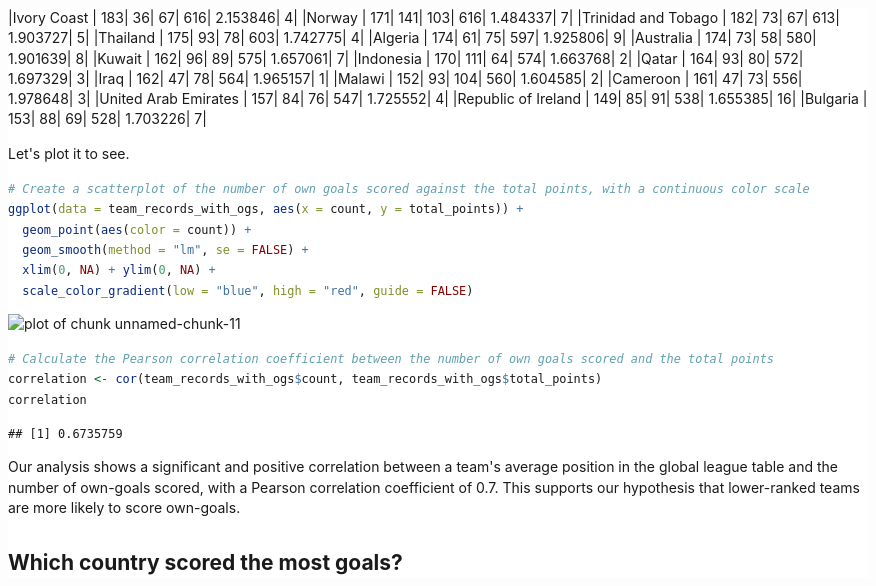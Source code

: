 |Ivory Coast          |  183|     36|    67|          616|   2.153846|     4|
|Norway               |  171|    141|   103|          616|   1.484337|     7|
|Trinidad and Tobago  |  182|     73|    67|          613|   1.903727|     5|
|Thailand             |  175|     93|    78|          603|   1.742775|     4|
|Algeria              |  174|     61|    75|          597|   1.925806|     9|
|Australia            |  174|     73|    58|          580|   1.901639|     8|
|Kuwait               |  162|     96|    89|          575|   1.657061|     7|
|Indonesia            |  170|    111|    64|          574|   1.663768|     2|
|Qatar                |  164|     93|    80|          572|   1.697329|     3|
|Iraq                 |  162|     47|    78|          564|   1.965157|     1|
|Malawi               |  152|     93|   104|          560|   1.604585|     2|
|Cameroon             |  161|     47|    73|          556|   1.978648|     3|
|United Arab Emirates |  157|     84|    76|          547|   1.725552|     4|
|Republic of Ireland  |  149|     85|    91|          538|   1.655385|    16|
|Bulgaria             |  153|     88|    69|          528|   1.703226|     7|

Let's plot it to see.

```r
# Create a scatterplot of the number of own goals scored against the total points, with a continuous color scale
ggplot(data = team_records_with_ogs, aes(x = count, y = total_points)) +
  geom_point(aes(color = count)) +
  geom_smooth(method = "lm", se = FALSE) +
  xlim(0, NA) + ylim(0, NA) +
  scale_color_gradient(low = "blue", high = "red", guide = FALSE)
```


![plot of chunk unnamed-chunk-11](football_analysisv2_files/figure/unnamed-chunk-11-1.png)

```r
# Calculate the Pearson correlation coefficient between the number of own goals scored and the total points 
correlation <- cor(team_records_with_ogs$count, team_records_with_ogs$total_points)
correlation
```

```
## [1] 0.6735759
```
Our analysis shows a significant and positive correlation between a team's average position in the global league table and the number of own-goals scored, with a Pearson correlation coefficient of 0.7. This supports our hypothesis that lower-ranked teams are more likely to score own-goals.
## Which country scored the most goals?
